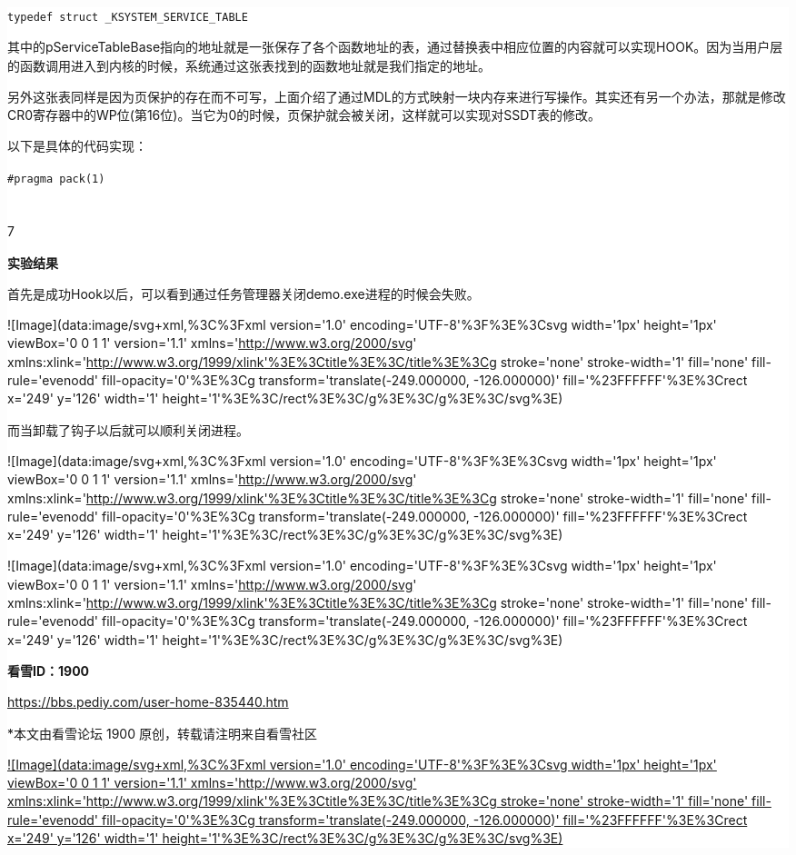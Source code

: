 ```
typedef struct _KSYSTEM_SERVICE_TABLE
```

  

其中的pServiceTableBase指向的地址就是一张保存了各个函数地址的表，通过替换表中相应位置的内容就可以实现HOOK。因为当用户层的函数调用进入到内核的时候，系统通过这张表找到的函数地址就是我们指定的地址。

  

另外这张表同样是因为页保护的存在而不可写，上面介绍了通过MDL的方式映射一块内存来进行写操作。其实还有另一个办法，那就是修改CR0寄存器中的WP位(第16位)。当它为0的时候，页保护就会被关闭，这样就可以实现对SSDT表的修改。

  

以下是具体的代码实现：

```
#pragma pack(1)
```

#   

  

7

  

**实验结果**

  

首先是成功Hook以后，可以看到通过任务管理器关闭demo.exe进程的时候会失败。

  

![Image](data:image/svg+xml,%3C%3Fxml version='1.0' encoding='UTF-8'%3F%3E%3Csvg width='1px' height='1px' viewBox='0 0 1 1' version='1.1' xmlns='http://www.w3.org/2000/svg' xmlns:xlink='http://www.w3.org/1999/xlink'%3E%3Ctitle%3E%3C/title%3E%3Cg stroke='none' stroke-width='1' fill='none' fill-rule='evenodd' fill-opacity='0'%3E%3Cg transform='translate(-249.000000, -126.000000)' fill='%23FFFFFF'%3E%3Crect x='249' y='126' width='1' height='1'%3E%3C/rect%3E%3C/g%3E%3C/g%3E%3C/svg%3E)

  

而当卸载了钩子以后就可以顺利关闭进程。

  

![Image](data:image/svg+xml,%3C%3Fxml version='1.0' encoding='UTF-8'%3F%3E%3Csvg width='1px' height='1px' viewBox='0 0 1 1' version='1.1' xmlns='http://www.w3.org/2000/svg' xmlns:xlink='http://www.w3.org/1999/xlink'%3E%3Ctitle%3E%3C/title%3E%3Cg stroke='none' stroke-width='1' fill='none' fill-rule='evenodd' fill-opacity='0'%3E%3Cg transform='translate(-249.000000, -126.000000)' fill='%23FFFFFF'%3E%3Crect x='249' y='126' width='1' height='1'%3E%3C/rect%3E%3C/g%3E%3C/g%3E%3C/svg%3E)

  

  

  

![Image](data:image/svg+xml,%3C%3Fxml version='1.0' encoding='UTF-8'%3F%3E%3Csvg width='1px' height='1px' viewBox='0 0 1 1' version='1.1' xmlns='http://www.w3.org/2000/svg' xmlns:xlink='http://www.w3.org/1999/xlink'%3E%3Ctitle%3E%3C/title%3E%3Cg stroke='none' stroke-width='1' fill='none' fill-rule='evenodd' fill-opacity='0'%3E%3Cg transform='translate(-249.000000, -126.000000)' fill='%23FFFFFF'%3E%3Crect x='249' y='126' width='1' height='1'%3E%3C/rect%3E%3C/g%3E%3C/g%3E%3C/svg%3E) 

  

**看雪ID：1900**

https://bbs.pediy.com/user-home-835440.htm

*本文由看雪论坛 1900 原创，转载请注明来自看雪社区

  

  

[![Image](data:image/svg+xml,%3C%3Fxml version='1.0' encoding='UTF-8'%3F%3E%3Csvg width='1px' height='1px' viewBox='0 0 1 1' version='1.1' xmlns='http://www.w3.org/2000/svg' xmlns:xlink='http://www.w3.org/1999/xlink'%3E%3Ctitle%3E%3C/title%3E%3Cg stroke='none' stroke-width='1' fill='none' fill-rule='evenodd' fill-opacity='0'%3E%3Cg transform='translate(-249.000000, -126.000000)' fill='%23FFFFFF'%3E%3Crect x='249' y='126' width='1' height='1'%3E%3C/rect%3E%3C/g%3E%3C/g%3E%3C/svg%3E)](http://mp.weixin.qq.com/s?__biz=MjM5NTc2MDYxMw==&mid=2458402059&idx=1&sn=b16e5d69f4bbb055f1930ae242a5e58a&chksm=b18f0d8186f88497d8460db4deaf29aa4c1b62b3c61edd094c7871291ed36f489c370e8113a7&scene=21#wechat_redirect)
